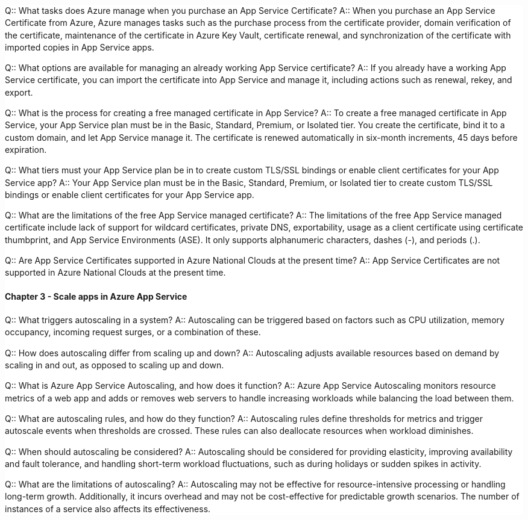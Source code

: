 Q:: What tasks does Azure manage when you purchase an App Service Certificate?
A:: When you purchase an App Service Certificate from Azure, Azure manages tasks such as the purchase process from the certificate provider, domain verification of the certificate, maintenance of the certificate in Azure Key Vault, certificate renewal, and synchronization of the certificate with imported copies in App Service apps.

Q:: What options are available for managing an already working App Service certificate?
A:: If you already have a working App Service certificate, you can import the certificate into App Service and manage it, including actions such as renewal, rekey, and export.

Q:: What is the process for creating a free managed certificate in App Service?
A:: To create a free managed certificate in App Service, your App Service plan must be in the Basic, Standard, Premium, or Isolated tier. You create the certificate, bind it to a custom domain, and let App Service manage it. The certificate is renewed automatically in six-month increments, 45 days before expiration.

Q:: What tiers must your App Service plan be in to create custom TLS/SSL bindings or enable client certificates for your App Service app?
A:: Your App Service plan must be in the Basic, Standard, Premium, or Isolated tier to create custom TLS/SSL bindings or enable client certificates for your App Service app.

Q:: What are the limitations of the free App Service managed certificate?
A:: The limitations of the free App Service managed certificate include lack of support for wildcard certificates, private DNS, exportability, usage as a client certificate using certificate thumbprint, and App Service Environments (ASE). It only supports alphanumeric characters, dashes (-), and periods (.).

Q:: Are App Service Certificates supported in Azure National Clouds at the present time?
A:: App Service Certificates are not supported in Azure National Clouds at the present time.

#### Chapter 3 - Scale apps in Azure App Service

Q:: What triggers autoscaling in a system?
A:: Autoscaling can be triggered based on factors such as CPU utilization, memory occupancy, incoming request surges, or a combination of these.

Q:: How does autoscaling differ from scaling up and down?
A:: Autoscaling adjusts available resources based on demand by scaling in and out, as opposed to scaling up and down.

Q:: What is Azure App Service Autoscaling, and how does it function?
A:: Azure App Service Autoscaling monitors resource metrics of a web app and adds or removes web servers to handle increasing workloads while balancing the load between them.

Q:: What are autoscaling rules, and how do they function?
A:: Autoscaling rules define thresholds for metrics and trigger autoscale events when thresholds are crossed. These rules can also deallocate resources when workload diminishes.

Q:: When should autoscaling be considered?
A:: Autoscaling should be considered for providing elasticity, improving availability and fault tolerance, and handling short-term workload fluctuations, such as during holidays or sudden spikes in activity.

Q:: What are the limitations of autoscaling?
A:: Autoscaling may not be effective for resource-intensive processing or handling long-term growth. Additionally, it incurs overhead and may not be cost-effective for predictable growth scenarios. The number of instances of a service also affects its effectiveness.
